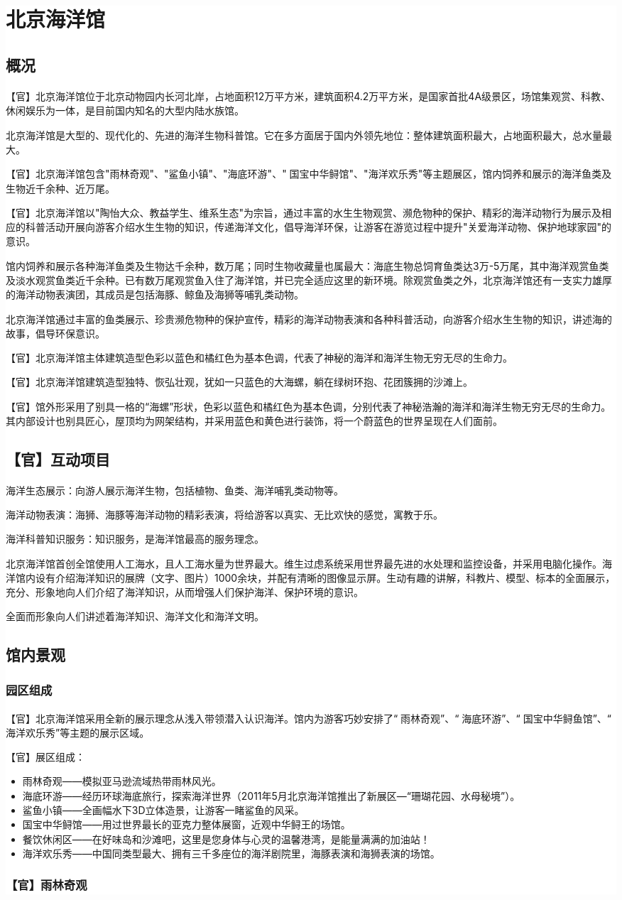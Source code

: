 # 北京海洋馆

## 概况

【官】北京海洋馆位于北京动物园内长河北岸，占地面积12万平方米，建筑面积4.2万平方米，是国家首批4A级景区，场馆集观赏、科教、休闲娱乐为一体，是目前国内知名的大型内陆水族馆。

北京海洋馆是大型的、现代化的、先进的海洋生物科普馆。它在多方面居于国内外领先地位：整体建筑面积最大，占地面积最大，总水量最大。

【官】北京海洋馆包含"雨林奇观"、"鲨鱼小镇"、"海底环游"、" 国宝中华鲟馆"、"海洋欢乐秀"等主题展区，馆内饲养和展示的海洋鱼类及生物近千余种、近万尾。

【官】北京海洋馆以"陶怡大众、教益学生、维系生态"为宗旨，通过丰富的水生生物观赏、濒危物种的保护、精彩的海洋动物行为展示及相应的科普活动开展向游客介绍水生生物的知识，传递海洋文化，倡导海洋环保，让游客在游览过程中提升"关爱海洋动物、保护地球家园"的意识。


馆内饲养和展示各种海洋鱼类及生物达千余种，数万尾；同时生物收藏量也属最大：海底生物总饲育鱼类达3万-5万尾，其中海洋观赏鱼类及淡水观赏鱼类近千余种。已有数万尾观赏鱼入住了海洋馆，并已完全适应这里的新环境。除观赏鱼类之外，北京海洋馆还有一支实力雄厚的海洋动物表演团，其成员是包括海豚、鲸鱼及海狮等哺乳类动物。

北京海洋馆通过丰富的鱼类展示、珍贵濒危物种的保护宣传，精彩的海洋动物表演和各种科普活动，向游客介绍水生生物的知识，讲述海的故事，倡导环保意识。

【官】北京海洋馆主体建筑造型色彩以蓝色和橘红色为基本色调，代表了神秘的海洋和海洋生物无穷无尽的生命力。

【官】北京海洋馆建筑造型独特、恢弘壮观，犹如一只蓝色的大海螺，躺在绿树环抱、花团簇拥的沙滩上。

【官】馆外形采用了别具一格的“海螺”形状，色彩以蓝色和橘红色为基本色调，分别代表了神秘浩瀚的海洋和海洋生物无穷无尽的生命力。其内部设计也别具匠心，屋顶均为网架结构，并采用蓝色和黄色进行装饰，将一个蔚蓝色的世界呈现在人们面前。

## 【官】互动项目

海洋生态展示：向游人展示海洋生物，包括植物、鱼类、海洋哺乳类动物等。

海洋动物表演：海狮、海豚等海洋动物的精彩表演，将给游客以真实、无比欢快的感觉，寓教于乐。

海洋科普知识服务：知识服务，是海洋馆最高的服务理念。

北京海洋馆首创全馆使用人工海水，且人工海水量为世界最大。维生过虑系统采用世界最先进的水处理和监控设备，并采用电脑化操作。海洋馆内设有介绍海洋知识的展牌（文字、图片）1000余块，并配有清晰的图像显示屏。生动有趣的讲解，科教片、模型、标本的全面展示，充分、形象地向人们介绍了海洋知识，从而增强人们保护海洋、保护环境的意识。

全面而形象向人们讲述着海洋知识、海洋文化和海洋文明。

## 馆内景观

### 园区组成

【官】北京海洋馆采用全新的展示理念从浅入带领潜入认识海洋。馆内为游客巧妙安排了“ 雨林奇观”、“ 海底环游”、“ 国宝中华鲟鱼馆”、“ 海洋欢乐秀”等主题的展示区域。

【官】展区组成：

- 雨林奇观——模拟亚马逊流域热带雨林风光。
- 海底环游——经历环球海底旅行，探索海洋世界（2011年5月北京海洋馆推出了新展区—“珊瑚花园、水母秘境”）。
- 鲨鱼小镇——全画幅水下3D立体造景，让游客一睹鲨鱼的风采。
- 国宝中华鲟馆——用过世界最长的亚克力整体展窗，近观中华鲟王的场馆。
- 餐饮休闲区——在好味岛和沙滩吧，这里是您身体与心灵的温馨港湾，是能量满满的加油站！
- 海洋欢乐秀——中国同类型最大、拥有三千多座位的海洋剧院里，海豚表演和海狮表演的场馆。

### 【官】雨林奇观
